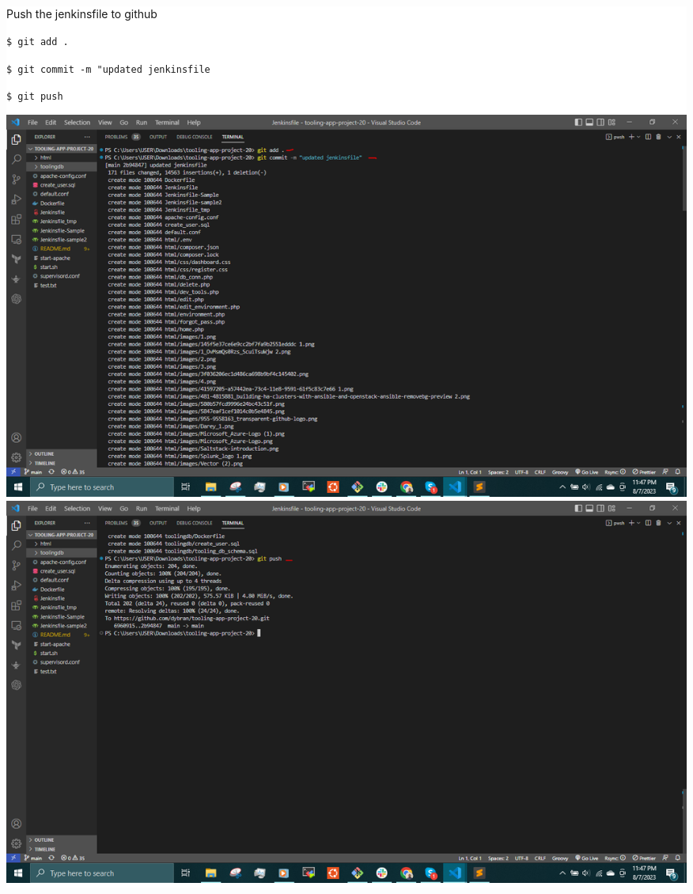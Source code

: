 Push the jenkinsfile to github

`$ git add .`

`$ git commit -m "updated jenkinsfile`

`$ git push`

![](./images/q11.PNG)
![](./images/q12.PNG)

